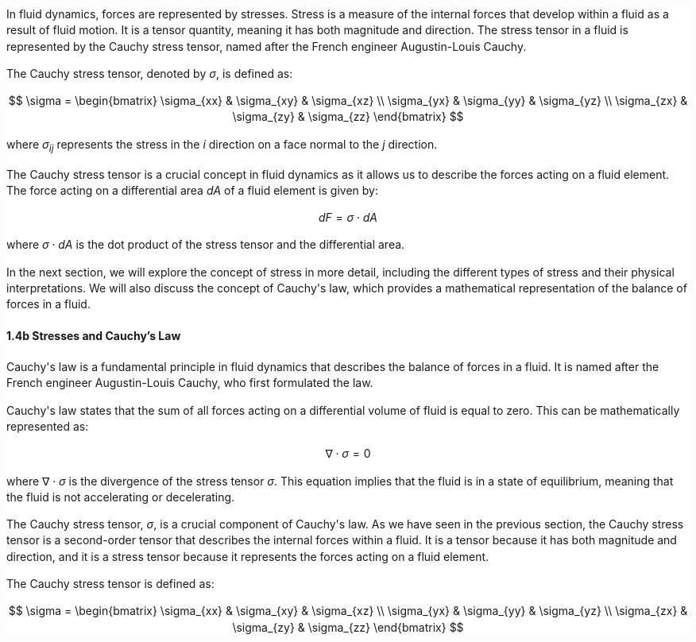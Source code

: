 In fluid dynamics, forces are represented by stresses. Stress is a measure of the internal forces that develop within a fluid as a result of fluid motion. It is a tensor quantity, meaning it has both magnitude and direction. The stress tensor in a fluid is represented by the Cauchy stress tensor, named after the French engineer Augustin-Louis Cauchy.

The Cauchy stress tensor, denoted by $\sigma$, is defined as:

$$
\sigma = \begin{bmatrix}
\sigma_{xx} & \sigma_{xy} & \sigma_{xz} \\
\sigma_{yx} & \sigma_{yy} & \sigma_{yz} \\
\sigma_{zx} & \sigma_{zy} & \sigma_{zz}
\end{bmatrix}
$$

where $\sigma_{ij}$ represents the stress in the $i$ direction on a face normal to the $j$ direction.

The Cauchy stress tensor is a crucial concept in fluid dynamics as it allows us to describe the forces acting on a fluid element. The force acting on a differential area $dA$ of a fluid element is given by:

$$
dF = \sigma \cdot dA
$$

where $\sigma \cdot dA$ is the dot product of the stress tensor and the differential area.

In the next section, we will explore the concept of stress in more detail, including the different types of stress and their physical interpretations. We will also discuss the concept of Cauchy's law, which provides a mathematical representation of the balance of forces in a fluid.

#### 1.4b Stresses and Cauchy’s Law

Cauchy's law is a fundamental principle in fluid dynamics that describes the balance of forces in a fluid. It is named after the French engineer Augustin-Louis Cauchy, who first formulated the law.

Cauchy's law states that the sum of all forces acting on a differential volume of fluid is equal to zero. This can be mathematically represented as:

$$
\nabla \cdot \sigma = 0
$$

where $\nabla \cdot \sigma$ is the divergence of the stress tensor $\sigma$. This equation implies that the fluid is in a state of equilibrium, meaning that the fluid is not accelerating or decelerating.

The Cauchy stress tensor, $\sigma$, is a crucial component of Cauchy's law. As we have seen in the previous section, the Cauchy stress tensor is a second-order tensor that describes the internal forces within a fluid. It is a tensor because it has both magnitude and direction, and it is a stress tensor because it represents the forces acting on a fluid element.

The Cauchy stress tensor is defined as:

$$
\sigma = \begin{bmatrix}
\sigma_{xx} & \sigma_{xy} & \sigma_{xz} \\
\sigma_{yx} & \sigma_{yy} & \sigma_{yz} \\
\sigma_{zx} & \sigma_{zy} & \sigma_{zz}
\end{bmatrix}
$$
